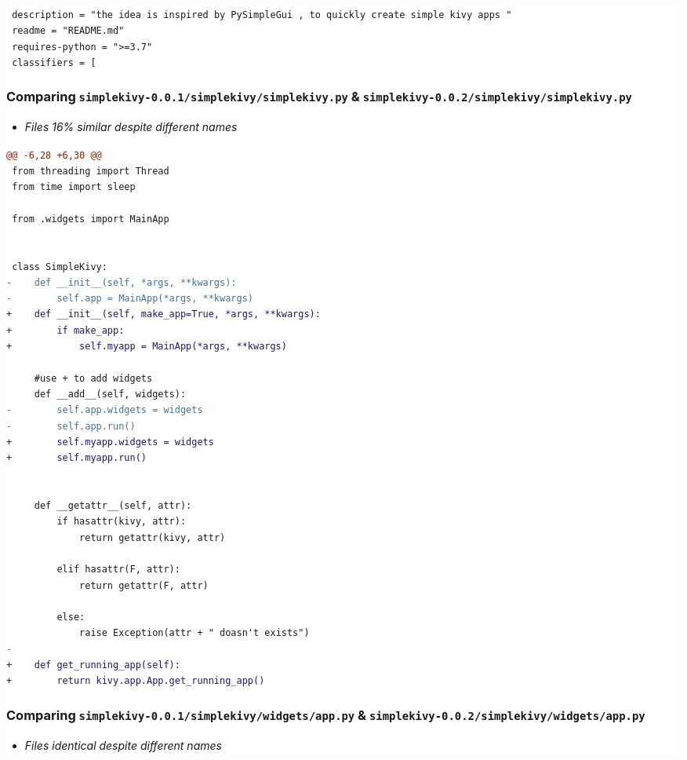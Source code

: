 ```diff
 description = "the idea is inspired by PySimpleGui , to quickly create simple kivy apps "
 readme = "README.md"
 requires-python = ">=3.7"
 classifiers = [
```

### Comparing `simplekivy-0.0.1/simplekivy/simplekivy.py` & `simplekivy-0.0.2/simplekivy/simplekivy.py`

 * *Files 16% similar despite different names*

```diff
@@ -6,28 +6,30 @@
 from threading import Thread
 from time import sleep
 
 from .widgets import MainApp
 
 
 class SimpleKivy:
-    def __init__(self, *args, **kwargs):
-        self.app = MainApp(*args, **kwargs)
+    def __init__(self, make_app=True, *args, **kwargs):
+        if make_app:
+            self.myapp = MainApp(*args, **kwargs)
         
     #use + to add widgets
     def __add__(self, widgets):
-        self.app.widgets = widgets
-        self.app.run()        
+        self.myapp.widgets = widgets
+        self.myapp.run()        
          
    
     def __getattr__(self, attr):
         if hasattr(kivy, attr):
             return getattr(kivy, attr)
 
         elif hasattr(F, attr):
             return getattr(F, attr)
 
         else:
             raise Exception(attr + " doasn't exists")
-
+    def get_running_app(self):
+        return kivy.app.App.get_running_app()
```

### Comparing `simplekivy-0.0.1/simplekivy/widgets/app.py` & `simplekivy-0.0.2/simplekivy/widgets/app.py`

 * *Files identical despite different names*
